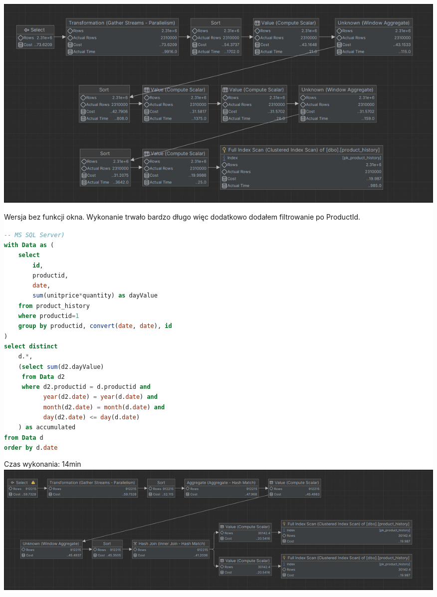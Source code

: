 ![w:700](_img/zad14-mssql-window.png)


Wersja bez funkcji okna. Wykonanie trwało bardzo długo więc dodatkowo dodałem filtrowanie po ProductId.

```sql
-- MS SQL Server)
with Data as (
    select
        id,
        productid,
        date,
        sum(unitprice*quantity) as dayValue
    from product_history
    where productid=1
    group by productid, convert(date, date), id
)
select distinct
    d.*,
    (select sum(d2.dayValue)
     from Data d2
     where d2.productid = d.productid and
           year(d2.date) = year(d.date) and
           month(d2.date) = month(d.date) and
           day(d2.date) <= day(d.date)
    ) as accumulated
from Data d
order by d.date
```
Czas wykonania: 14min
![w:700](_img/zad14-mssql-no-window.png)
